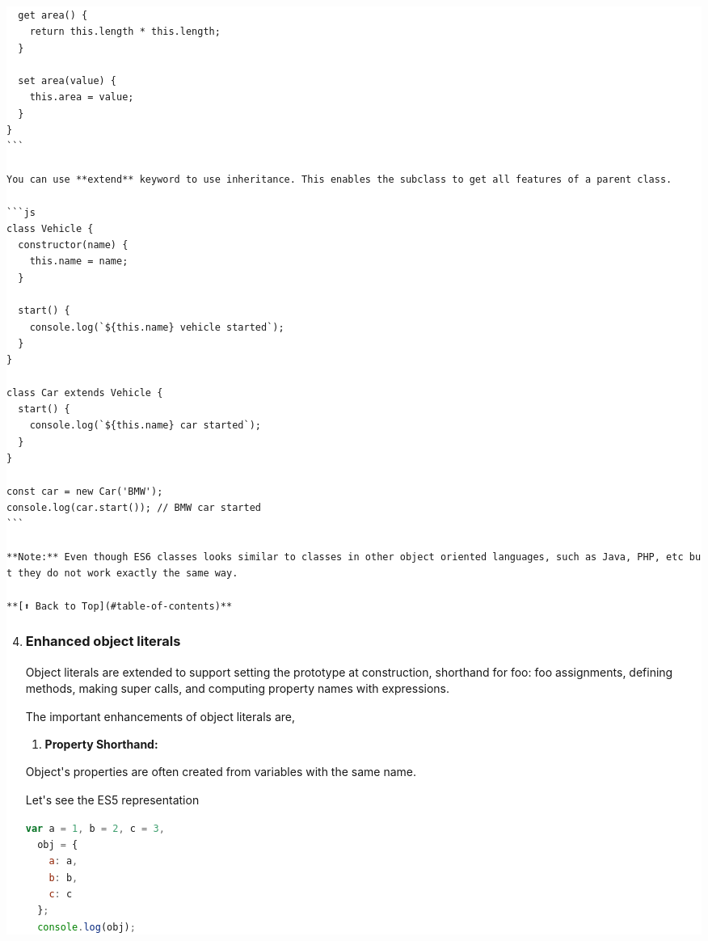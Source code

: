       get area() {
        return this.length * this.length;
      }

      set area(value) {
        this.area = value;
      }
    }
    ```

    You can use **extend** keyword to use inheritance. This enables the subclass to get all features of a parent class.

    ```js
    class Vehicle {
      constructor(name) {
        this.name = name;
      }

      start() {
        console.log(`${this.name} vehicle started`);
      }
    }

    class Car extends Vehicle {
      start() {
        console.log(`${this.name} car started`);
      }
    }

    const car = new Car('BMW');
    console.log(car.start()); // BMW car started
    ```

    **Note:** Even though ES6 classes looks similar to classes in other object oriented languages, such as Java, PHP, etc but they do not work exactly the same way.

    **[⬆ Back to Top](#table-of-contents)**

4.  ### Enhanced object literals

    Object literals are extended to support setting the prototype at construction, shorthand for foo: foo assignments, defining methods, making super calls, and computing property names with expressions.

    The important enhancements of object literals are,

    1.  **Property Shorthand:**

    Object's properties are often created from variables with the same name.

    Let's see the ES5 representation

    ```js
    var a = 1, b = 2, c = 3,
      obj = {
        a: a,
        b: b,
        c: c
      };
      console.log(obj);
    ```
